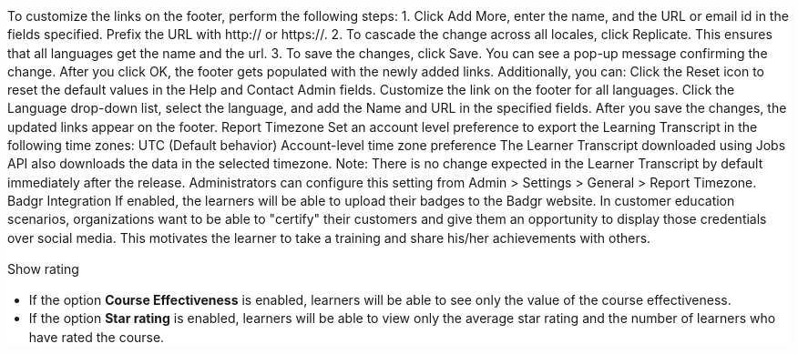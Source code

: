   <tr>
   <td height="19">To customize the links on the footer, perform the following steps:</td>
  </tr>
  <tr>
   <td height="19">1. Click Add More, enter the name, and the URL or email id in the fields specified. Prefix the URL with http:// or https://.</td>
  </tr>
  <tr>
   <td height="19">2. To cascade the change across all locales, click Replicate. This ensures that all languages get the name and the url.</td>
  </tr>
  <tr>
   <td height="19">3. To save the changes, click Save. You can see a pop-up message confirming the change. After you click OK, the footer gets populated with the newly added links.</td>
  </tr>
  <tr>
   <td height="19">Additionally, you can:</td>
  </tr>
  <tr>
   <td height="19">Click the Reset icon to reset the default values in the Help and Contact Admin fields.</td>
  </tr>
  <tr>
   <td height="20">Customize the link on the footer for all languages. Click the Language drop-down list, select the language, and add the Name and URL in the specified fields. After you save the changes, the updated links appear on the footer.</td>
  </tr>
  <tr>
   <td rowspan="5" height="96">Report Timezone</td>
   <td> Set an account level preference to export the Learning Transcript in the following time zones:</td>
  </tr>
  <tr>
   <td height="19">UTC (Default behavior)</td>
  </tr>
  <tr>
   <td height="19">Account-level time zone preference</td>
  </tr>
  <tr>
   <td height="19">The Learner Transcript downloaded using Jobs API also downloads the data in the selected timezone.</td>
  </tr>
  <tr>
   <td height="20">Note: There is no change expected in the Learner Transcript by default immediately after the release. Administrators can configure this setting from Admin &gt; Settings &gt; General &gt; Report Timezone.</td>
  </tr>
  <tr>
   <td height="19">Badgr Integration</td>
   <td>If enabled, the learners will be able to upload their badges to the Badgr website. In customer education scenarios, organizations want to be able to "certify" their customers and give them an opportunity to display those credentials over social media. This motivates the learner to take a training and share his/her achievements with others. </td>
  </tr>
  <tr>
   <td height="135">
    <p>Show rating</p></td>
   <td>
    <ul>
     <li>If the option <b>Course Effectiveness</b> is enabled, learners will be able to see only the value of the course effectiveness.</li>
     <li>If the option <b>Star rating</b> is enabled, learners will be able to view only the average star rating and the number of learners who have rated the course.<br></li>
    </ul>